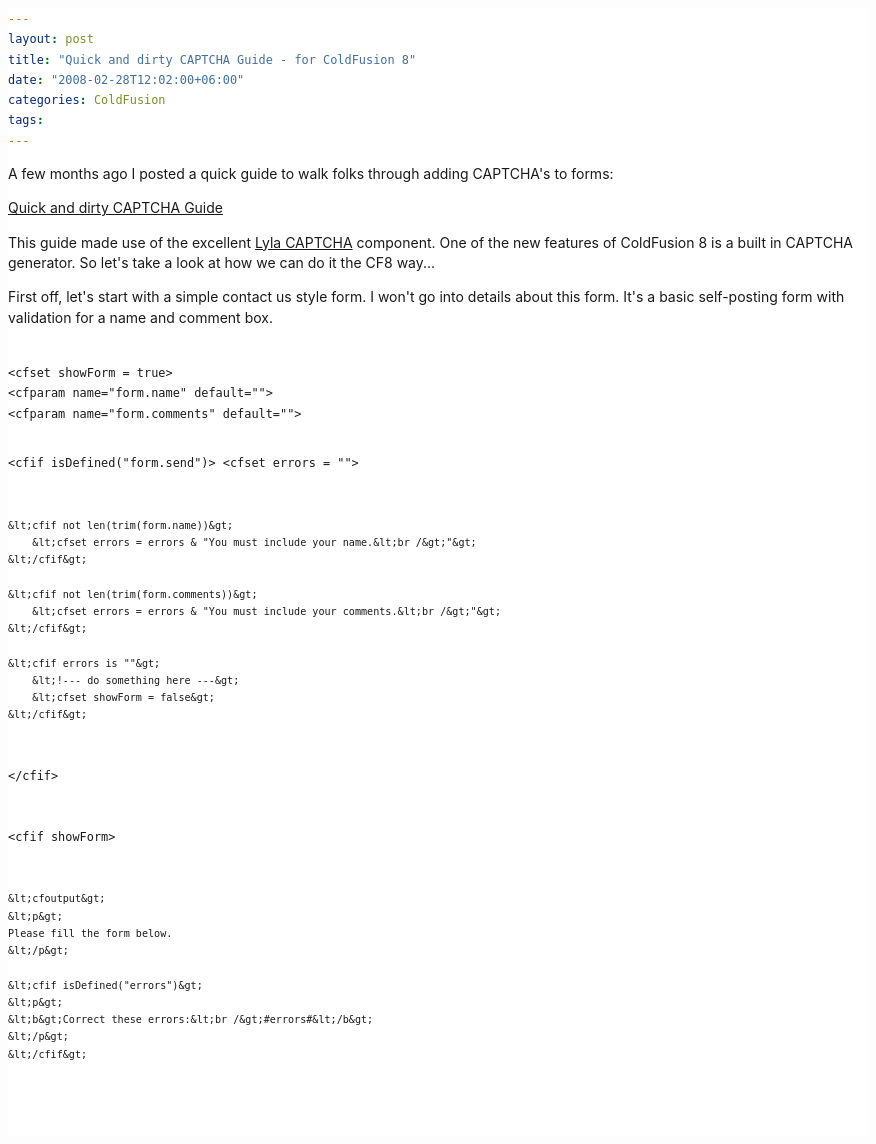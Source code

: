 ```yaml
---
layout: post
title: "Quick and dirty CAPTCHA Guide - for ColdFusion 8"
date: "2008-02-28T12:02:00+06:00"
categories: ColdFusion 
tags: 
---
```


A few months ago I posted a quick guide to walk folks through adding CAPTCHA's to forms:

<a href="http://www.raymondcamden.com/index.cfm/2006/11/14/Quick-and-dirty-CAPTCHA-Guide">Quick and dirty CAPTCHA Guide</a>

This guide made use of the excellent <a href="http://lyla.maestropublishing.com/">Lyla CAPTCHA</a> component. One of the new features of ColdFusion 8 is a built in CAPTCHA generator. So let's take a look at how we can do it the CF8 way...

First off, let's start with a simple contact us style form. I won't go into details about this form. It's a basic self-posting form with validation for a name and comment box. 

<code>
&lt;cfset showForm = true&gt;
&lt;cfparam name="form.name" default=""&gt;
&lt;cfparam name="form.comments" default=""&gt;

&lt;cfif isDefined("form.send")&gt;
	&lt;cfset errors = ""&gt;
	
	&lt;cfif not len(trim(form.name))&gt;
		&lt;cfset errors = errors & "You must include your name.&lt;br /&gt;"&gt;
	&lt;/cfif&gt;

	&lt;cfif not len(trim(form.comments))&gt;
		&lt;cfset errors = errors & "You must include your comments.&lt;br /&gt;"&gt;
	&lt;/cfif&gt;
		
	&lt;cfif errors is ""&gt;
		&lt;!--- do something here ---&gt;
		&lt;cfset showForm = false&gt;
	&lt;/cfif&gt;
	
&lt;/cfif&gt;

&lt;cfif showForm&gt;

	&lt;cfoutput&gt;
	&lt;p&gt;
	Please fill the form below.
	&lt;/p&gt;
	
	&lt;cfif isDefined("errors")&gt;
	&lt;p&gt;
	&lt;b&gt;Correct these errors:&lt;br /&gt;#errors#&lt;/b&gt;
	&lt;/p&gt;
	&lt;/cfif&gt;
	